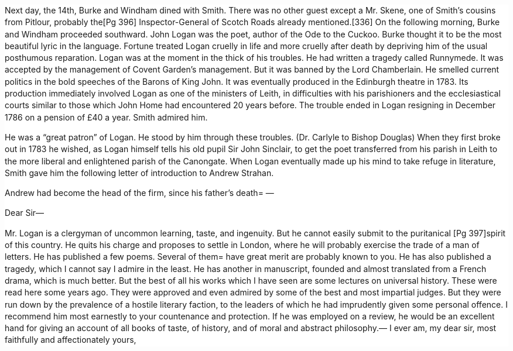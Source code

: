 Next day, the 14th, Burke and Windham dined with Smith.
There was no other guest except a Mr. Skene, one of Smith’s cousins from Pitlour, probably the[Pg 396] Inspector-General of Scotch Roads already mentioned.[336]
On the following morning, Burke and Windham proceeded southward.
John Logan was the poet, author of the Ode to the Cuckoo.
Burke thought it to be the most beautiful lyric in the language.
Fortune treated Logan cruelly in life and more cruelly after death by depriving him of the usual posthumous reparation.
Logan was at the moment in the thick of his troubles.
He had written a tragedy called Runnymede.
It was accepted by the management of Covent Garden’s management.
But it was banned by the Lord Chamberlain.
He smelled current politics in the bold speeches of the Barons of King John.
It was eventually produced in the Edinburgh theatre in 1783.
Its production immediately involved Logan as one of the ministers of Leith, in difficulties with his parishioners and the ecclesiastical courts similar to those which John Home had encountered 20 years before.
The trouble ended in Logan resigning in December 1786 on a pension of £40 a year.
Smith admired him.

He was a “great patron” of Logan.
He stood by him through these troubles. (Dr. Carlyle to Bishop Douglas)
When they first broke out in 1783 he wished, as Logan himself tells his old pupil Sir John Sinclair, to get the poet transferred from his parish in Leith to the more liberal and enlightened parish of the Canongate.
When Logan eventually made up his mind to take refuge in literature, Smith gave him the following letter of introduction to Andrew Strahan.


Andrew had become the head of the firm, since his father’s death= —

<div class="box">
Dear Sir—

Mr. Logan is a clergyman of uncommon learning, taste, and ingenuity.
But he cannot easily submit to the puritanical [Pg 397]spirit of this country.
He quits his charge and proposes to settle in London, where he will probably exercise the trade of a man of letters.
He has published a few poems.
Several of them= 
have great merit
are probably known to you.
He has also published a tragedy, which I cannot say I admire in the least.
He has another in manuscript, founded and almost translated from a French drama, which is much better.
But the best of all his works which I have seen are some lectures on universal history.
These were read here some years ago.
They were approved and even admired by some of the best and most impartial judges.
But they were run down by the prevalence of a hostile literary faction, to the leaders of which he had imprudently given some personal offence.
I recommend him most earnestly to your countenance and protection.
If he was employed on a review, he would be an excellent hand for giving an account of all books of taste, of history, and of moral and abstract philosophy.—
I ever am, my dear sir, most faithfully and affectionately yours,
